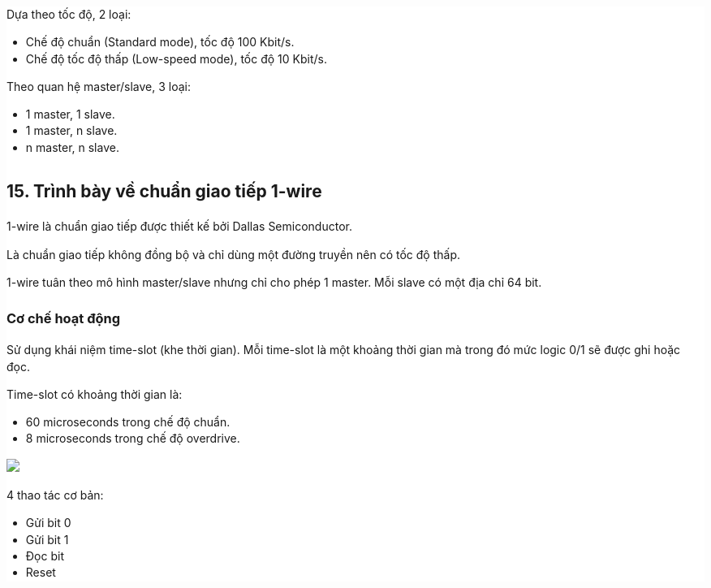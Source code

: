 Dựa theo tốc độ, 2 loại:

- Chế độ chuẩn (Standard mode), tốc độ 100 Kbit/s.
- Chế độ tốc độ thấp (Low-speed mode), tốc độ 10 Kbit/s.

Theo quan hệ master/slave, 3 loại:

- 1 master, 1 slave.
- 1 master, n slave.
- n master, n slave.

## 15. Trình bày về chuẩn giao tiếp 1-wire

1-wire là chuẩn giao tiếp được thiết kế bởi Dallas Semiconductor.

Là chuẩn giao tiếp không đồng bộ và chỉ dùng một đường truyền nên có tốc độ thấp.

1-wire tuân theo mô hình master/slave nhưng chỉ cho phép 1 master. Mỗi slave có một địa chỉ 64 bit.

### Cơ chế hoạt động

Sử dụng khái niệm time-slot (khe thời gian). Mỗi time-slot là một khoảng thời gian mà trong đó mức logic 0/1 sẽ được ghi hoặc đọc.

Time-slot có khoảng thời gian là:

- 60 microseconds trong chế độ chuẩn.
- 8 microseconds trong chế độ overdrive.

![](https://nguyentiensk.files.wordpress.com/2016/09/waveforms.gif?w=614&h=376)

4 thao tác cơ bản:

- Gửi bit 0
- Gửi bit 1
- Đọc bit
- Reset
